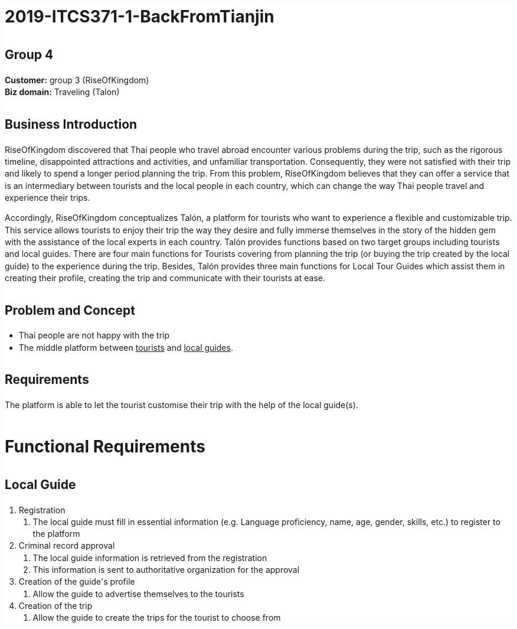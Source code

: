 # 2019-ITCS371-1-BackFromTianjin
## Group 4   

**Customer:** group 3 (RiseOfKingdom)  
**Biz domain:** Traveling (Talon)
## Business Introduction

<p>
    RiseOfKingdom discovered that Thai people who travel abroad encounter various problems during the trip, such as the rigorous timeline, disappointed attractions and activities, and unfamiliar transportation. Consequently, they were not satisfied with their trip and likely to spend a longer period planning the trip. From this problem, RiseOfKingdom believes that they can offer a service that is an intermediary between tourists and the local people in each country, which can change the way Thai people travel and experience their trips.
</p>
<p>
    Accordingly, RiseOfKingdom conceptualizes Talón, a platform for tourists who want to experience a flexible and customizable trip. This service allows tourists to enjoy their trip the way they desire and fully immerse themselves in the story of the hidden gem with the assistance of the local experts in each country. Talón provides functions based on two target groups including tourists and local guides. There are four main functions for Tourists covering from planning the trip (or buying the trip created by the local guide) to the experience during the trip. Besides, Talón provides three main functions for Local Tour Guides which assist them in creating their profile, creating the trip and communicate with their tourists at ease. 
</p>

## Problem and Concept
- Thai people are not happy with the trip
- The middle platform between <u>tourists</u> and <u>local guides</u>.

## Requirements
The platform is able to let the tourist customise their trip with the help of the local guide(s).

# Functional Requirements
## Local Guide
1. Registration
    1. The local guide must fill in essential information (e.g. Language proficiency, name, age, gender, skills, etc.) to register to the platform
2. Criminal record approval
    1. The local guide information is retrieved from the registration
    2. This information is sent to authoritative organization for the approval
3. Creation of the guide's profile
    1. Allow the guide to advertise themselves to the tourists
4. Creation of the trip 
    1. Allow the guide to create the trips for the tourist to choose from
